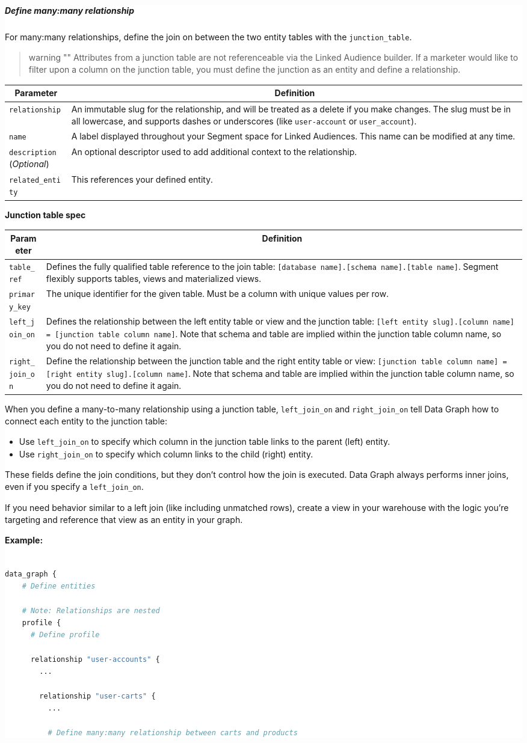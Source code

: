 
##### Define many:many relationship

For many:many relationships, define the join on between the two entity tables with the `junction_table`.

> warning ""
> Attributes from a junction table are not referenceable via the Linked Audience builder. If a marketer would like to filter upon a column on the junction table, you must define the junction as an entity and define a relationship.


Parameter | Definition
--------- | -----------
`relationship` | An immutable slug for the relationship, and will be treated as a delete if you make changes. The slug must be in all lowercase, and supports dashes or underscores (like `user-account` or `user_account`).
`name` | A label displayed throughout your Segment space for Linked Audiences. This name can be modified at any time.
`description` (*Optional*) | An optional descriptor used to add additional context to the relationship.
`related_entity` | This references your defined entity.


**Junction table spec**

Parameter | Definition
--------- | -----------
`table_ref` | Defines the fully qualified table reference to the join table: `[database name].[schema name].[table name]`. Segment flexibly supports tables, views and materialized views.
`primary_key` | The unique identifier for the given table. Must be a column with unique values per row.
`left_join_on` | Defines the relationship between the left entity table or view and the junction table: `[left entity slug].[column name] = [junction table column name]`. Note that schema and table are implied within the junction table column name, so you do not need to define it again.
`right_join_on` | Define the relationship between the junction table and the right entity table or view: `[junction table column name] = [right entity slug].[column name]`. Note that schema and table are implied within the junction table column name, so you do not need to define it again.


When you define a many-to-many relationship using a junction table, `left_join_on` and `right_join_on` tell Data Graph how to connect each entity to the junction table:
- Use `left_join_on` to specify which column in the junction table links to the parent (left) entity.
- Use `right_join_on` to specify which column links to the child (right) entity.

These fields define the join conditions, but they don’t control how the join is executed. Data Graph always performs inner joins, even if you specify a `left_join_on`.

If you need behavior similar to a left join (like including unmatched rows), create a view in your warehouse with the logic you’re targeting and reference that view as an entity in your graph.

**Example:**

```python

data_graph {
    # Define entities

    # Note: Relationships are nested
    profile {
      # Define profile

      relationship "user-accounts" {
        ...

        relationship "user-carts" {
          ...

          # Define many:many relationship between carts and products
```